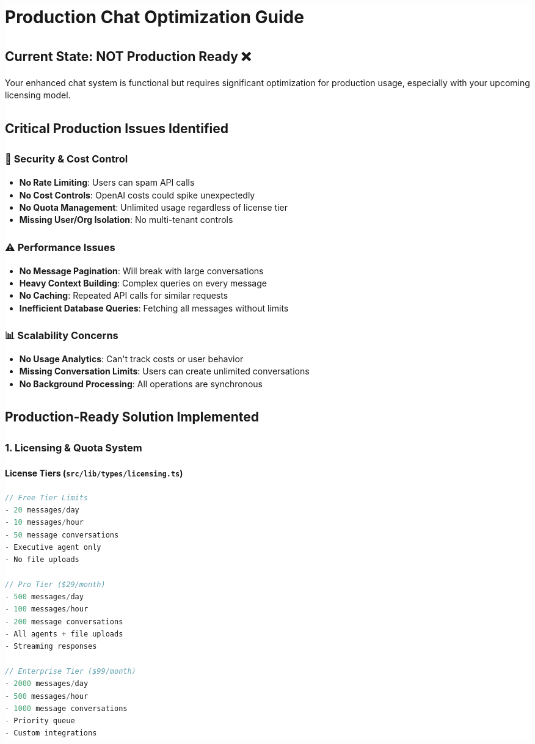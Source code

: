 # Production Chat Optimization Guide

## Current State: NOT Production Ready ❌

Your enhanced chat system is functional but requires significant optimization for production usage, especially with your upcoming licensing model.

## Critical Production Issues Identified

### 🚨 **Security & Cost Control**
- **No Rate Limiting**: Users can spam API calls
- **No Cost Controls**: OpenAI costs could spike unexpectedly  
- **No Quota Management**: Unlimited usage regardless of license tier
- **Missing User/Org Isolation**: No multi-tenant controls

### ⚠️ **Performance Issues**
- **No Message Pagination**: Will break with large conversations
- **Heavy Context Building**: Complex queries on every message
- **No Caching**: Repeated API calls for similar requests
- **Inefficient Database Queries**: Fetching all messages without limits

### 📊 **Scalability Concerns**
- **No Usage Analytics**: Can't track costs or user behavior
- **Missing Conversation Limits**: Users can create unlimited conversations
- **No Background Processing**: All operations are synchronous

## Production-Ready Solution Implemented

### 1. **Licensing & Quota System**

#### License Tiers (`src/lib/types/licensing.ts`)
```typescript
// Free Tier Limits
- 20 messages/day
- 10 messages/hour
- 50 message conversations
- Executive agent only
- No file uploads

// Pro Tier ($29/month)
- 500 messages/day
- 100 messages/hour  
- 200 message conversations
- All agents + file uploads
- Streaming responses

// Enterprise Tier ($99/month)
- 2000 messages/day
- 500 messages/hour
- 1000 message conversations
- Priority queue
- Custom integrations
```
